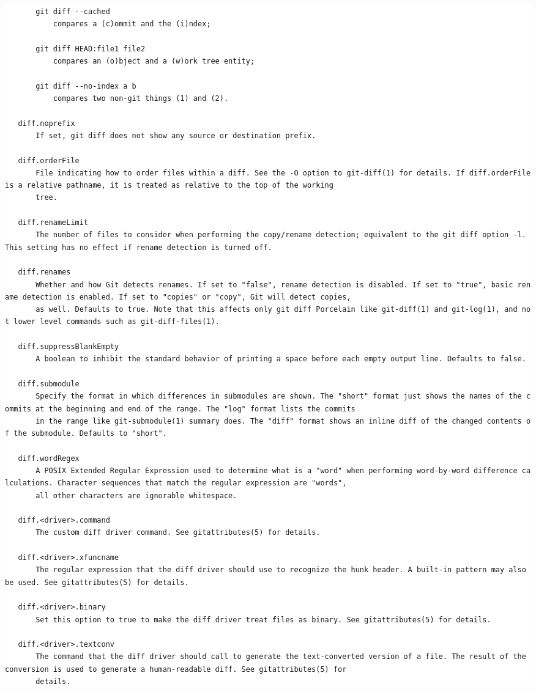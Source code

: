            git diff --cached
               compares a (c)ommit and the (i)ndex;

           git diff HEAD:file1 file2
               compares an (o)bject and a (w)ork tree entity;

           git diff --no-index a b
               compares two non-git things (1) and (2).

       diff.noprefix
           If set, git diff does not show any source or destination prefix.

       diff.orderFile
           File indicating how to order files within a diff. See the -O option to git-diff(1) for details. If diff.orderFile is a relative pathname, it is treated as relative to the top of the working
           tree.

       diff.renameLimit
           The number of files to consider when performing the copy/rename detection; equivalent to the git diff option -l. This setting has no effect if rename detection is turned off.

       diff.renames
           Whether and how Git detects renames. If set to "false", rename detection is disabled. If set to "true", basic rename detection is enabled. If set to "copies" or "copy", Git will detect copies,
           as well. Defaults to true. Note that this affects only git diff Porcelain like git-diff(1) and git-log(1), and not lower level commands such as git-diff-files(1).

       diff.suppressBlankEmpty
           A boolean to inhibit the standard behavior of printing a space before each empty output line. Defaults to false.

       diff.submodule
           Specify the format in which differences in submodules are shown. The "short" format just shows the names of the commits at the beginning and end of the range. The "log" format lists the commits
           in the range like git-submodule(1) summary does. The "diff" format shows an inline diff of the changed contents of the submodule. Defaults to "short".

       diff.wordRegex
           A POSIX Extended Regular Expression used to determine what is a "word" when performing word-by-word difference calculations. Character sequences that match the regular expression are "words",
           all other characters are ignorable whitespace.

       diff.<driver>.command
           The custom diff driver command. See gitattributes(5) for details.

       diff.<driver>.xfuncname
           The regular expression that the diff driver should use to recognize the hunk header. A built-in pattern may also be used. See gitattributes(5) for details.

       diff.<driver>.binary
           Set this option to true to make the diff driver treat files as binary. See gitattributes(5) for details.

       diff.<driver>.textconv
           The command that the diff driver should call to generate the text-converted version of a file. The result of the conversion is used to generate a human-readable diff. See gitattributes(5) for
           details.
